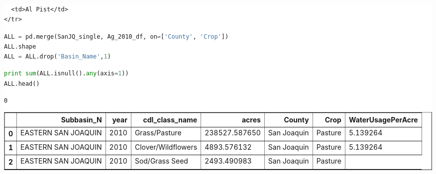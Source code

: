       <td>Al Pist</td>
    </tr>
  </tbody>
</table>
</div>




```python
ALL = pd.merge(SanJQ_single, Ag_2010_df, on=['County', 'Crop'])
ALL.shape
ALL = ALL.drop('Basin_Name',1)
```


```python
print sum(ALL.isnull().any(axis=1))
ALL.head()
```

    0





<div>
<table border="1" class="dataframe">
  <thead>
    <tr style="text-align: right;">
      <th></th>
      <th>Subbasin_N</th>
      <th>year</th>
      <th>cdl_class_name</th>
      <th>acres</th>
      <th>County</th>
      <th>Crop</th>
      <th>WaterUsagePerAcre</th>
    </tr>
  </thead>
  <tbody>
    <tr>
      <th>0</th>
      <td>EASTERN SAN JOAQUIN</td>
      <td>2010</td>
      <td>Grass/Pasture</td>
      <td>238527.587650</td>
      <td>San Joaquin</td>
      <td>Pasture</td>
      <td>5.139264</td>
    </tr>
    <tr>
      <th>1</th>
      <td>EASTERN SAN JOAQUIN</td>
      <td>2010</td>
      <td>Clover/Wildflowers</td>
      <td>4893.576132</td>
      <td>San Joaquin</td>
      <td>Pasture</td>
      <td>5.139264</td>
    </tr>
    <tr>
      <th>2</th>
      <td>EASTERN SAN JOAQUIN</td>
      <td>2010</td>
      <td>Sod/Grass Seed</td>
      <td>2493.490983</td>
      <td>San Joaquin</td>
      <td>Pasture</td>